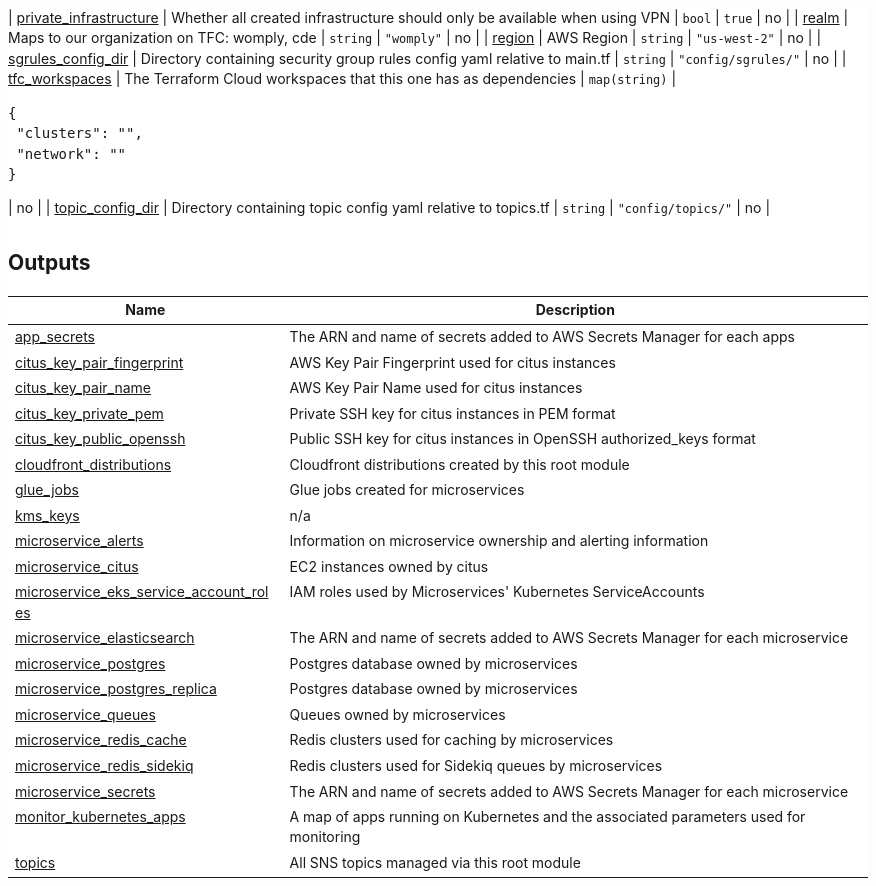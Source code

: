 | <a name="input_private_infrastructure"></a> [private\_infrastructure](#input\_private\_infrastructure) | Whether all created infrastructure should only be available when using VPN | `bool` | `true` | no |
| <a name="input_realm"></a> [realm](#input\_realm) | Maps to our organization on TFC: womply, cde | `string` | `"womply"` | no |
| <a name="input_region"></a> [region](#input\_region) | AWS Region | `string` | `"us-west-2"` | no |
| <a name="input_sgrules_config_dir"></a> [sgrules\_config\_dir](#input\_sgrules\_config\_dir) | Directory containing security group rules config yaml relative to main.tf | `string` | `"config/sgrules/"` | no |
| <a name="input_tfc_workspaces"></a> [tfc\_workspaces](#input\_tfc\_workspaces) | The Terraform Cloud workspaces that this one has as dependencies | `map(string)` | <pre>{<br>  "clusters": "",<br>  "network": ""<br>}</pre> | no |
| <a name="input_topic_config_dir"></a> [topic\_config\_dir](#input\_topic\_config\_dir) | Directory containing topic config yaml relative to topics.tf | `string` | `"config/topics/"` | no |

## Outputs

| Name | Description |
|------|-------------|
| <a name="output_app_secrets"></a> [app\_secrets](#output\_app\_secrets) | The ARN and name of secrets added to AWS Secrets Manager for each apps |
| <a name="output_citus_key_pair_fingerprint"></a> [citus\_key\_pair\_fingerprint](#output\_citus\_key\_pair\_fingerprint) | AWS Key Pair Fingerprint used for citus instances |
| <a name="output_citus_key_pair_name"></a> [citus\_key\_pair\_name](#output\_citus\_key\_pair\_name) | AWS Key Pair Name used for citus instances |
| <a name="output_citus_key_private_pem"></a> [citus\_key\_private\_pem](#output\_citus\_key\_private\_pem) | Private SSH key for citus instances in PEM format |
| <a name="output_citus_key_public_openssh"></a> [citus\_key\_public\_openssh](#output\_citus\_key\_public\_openssh) | Public SSH key for citus instances in OpenSSH authorized\_keys format |
| <a name="output_cloudfront_distributions"></a> [cloudfront\_distributions](#output\_cloudfront\_distributions) | Cloudfront distributions created by this root module |
| <a name="output_glue_jobs"></a> [glue\_jobs](#output\_glue\_jobs) | Glue jobs created for microservices |
| <a name="output_kms_keys"></a> [kms\_keys](#output\_kms\_keys) | n/a |
| <a name="output_microservice_alerts"></a> [microservice\_alerts](#output\_microservice\_alerts) | Information on microservice ownership and alerting information |
| <a name="output_microservice_citus"></a> [microservice\_citus](#output\_microservice\_citus) | EC2 instances owned by citus |
| <a name="output_microservice_eks_service_account_roles"></a> [microservice\_eks\_service\_account\_roles](#output\_microservice\_eks\_service\_account\_roles) | IAM roles used by Microservices' Kubernetes ServiceAccounts |
| <a name="output_microservice_elasticsearch"></a> [microservice\_elasticsearch](#output\_microservice\_elasticsearch) | The ARN and name of secrets added to AWS Secrets Manager for each microservice |
| <a name="output_microservice_postgres"></a> [microservice\_postgres](#output\_microservice\_postgres) | Postgres database owned by microservices |
| <a name="output_microservice_postgres_replica"></a> [microservice\_postgres\_replica](#output\_microservice\_postgres\_replica) | Postgres database owned by microservices |
| <a name="output_microservice_queues"></a> [microservice\_queues](#output\_microservice\_queues) | Queues owned by microservices |
| <a name="output_microservice_redis_cache"></a> [microservice\_redis\_cache](#output\_microservice\_redis\_cache) | Redis clusters used for caching by microservices |
| <a name="output_microservice_redis_sidekiq"></a> [microservice\_redis\_sidekiq](#output\_microservice\_redis\_sidekiq) | Redis clusters used for Sidekiq queues by microservices |
| <a name="output_microservice_secrets"></a> [microservice\_secrets](#output\_microservice\_secrets) | The ARN and name of secrets added to AWS Secrets Manager for each microservice |
| <a name="output_monitor_kubernetes_apps"></a> [monitor\_kubernetes\_apps](#output\_monitor\_kubernetes\_apps) | A map of apps running on Kubernetes and the associated parameters used for monitoring |
| <a name="output_topics"></a> [topics](#output\_topics) | All SNS topics managed via this root module |

